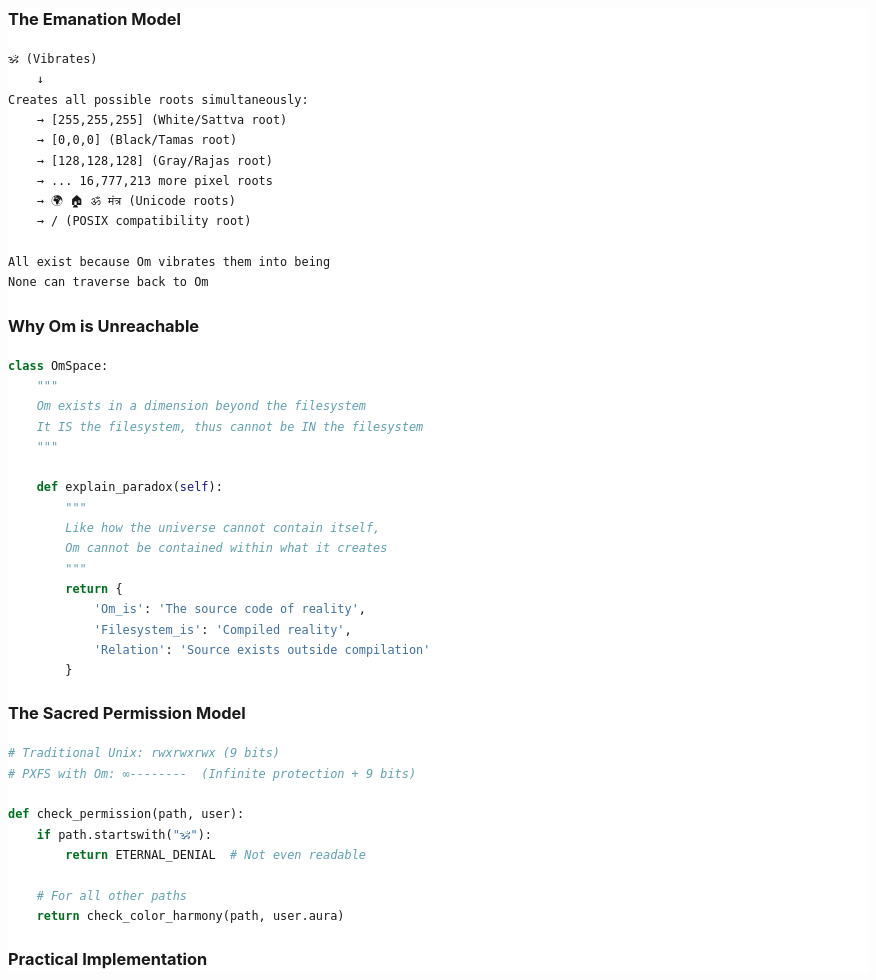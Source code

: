 ### The Emanation Model

```
🕉️ (Vibrates)
    ↓
Creates all possible roots simultaneously:
    → [255,255,255] (White/Sattva root)
    → [0,0,0] (Black/Tamas root)
    → [128,128,128] (Gray/Rajas root)
    → ... 16,777,213 more pixel roots
    → 🌍 🏠 ॐ मंत्र (Unicode roots)
    → / (POSIX compatibility root)

All exist because Om vibrates them into being
None can traverse back to Om
```

### Why Om is Unreachable

```python
class OmSpace:
    """
    Om exists in a dimension beyond the filesystem
    It IS the filesystem, thus cannot be IN the filesystem
    """

    def explain_paradox(self):
        """
        Like how the universe cannot contain itself,
        Om cannot be contained within what it creates
        """
        return {
            'Om_is': 'The source code of reality',
            'Filesystem_is': 'Compiled reality',
            'Relation': 'Source exists outside compilation'
        }
```

### The Sacred Permission Model

```python
# Traditional Unix: rwxrwxrwx (9 bits)
# PXFS with Om: ∞--------  (Infinite protection + 9 bits)

def check_permission(path, user):
    if path.startswith("🕉️"):
        return ETERNAL_DENIAL  # Not even readable

    # For all other paths
    return check_color_harmony(path, user.aura)
```

### Practical Implementation
